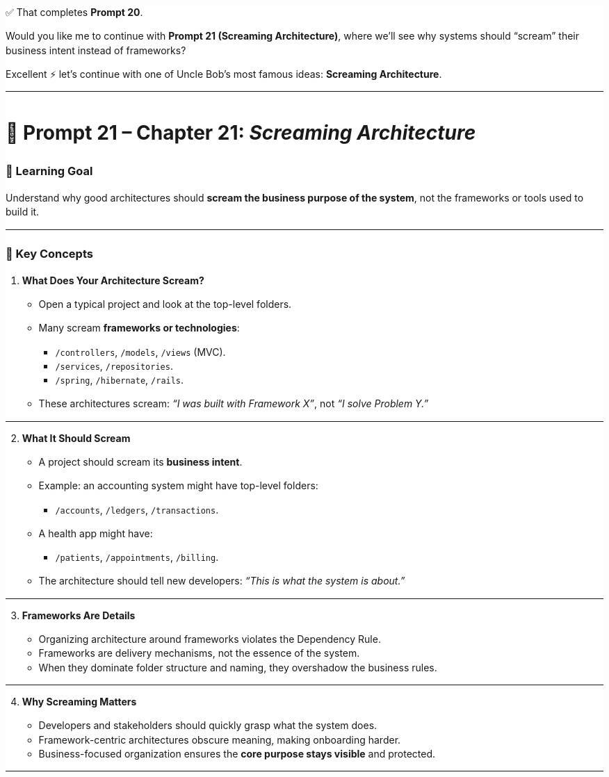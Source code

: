 
✅ That completes **Prompt 20**.

Would you like me to continue with **Prompt 21 (Screaming Architecture)**, where we’ll see why systems should “scream” their business intent instead of frameworks?


Excellent ⚡ let’s continue with one of Uncle Bob’s most famous ideas: **Screaming Architecture**.

---

# 📍 Prompt 21 – Chapter 21: *Screaming Architecture*

### 🎯 Learning Goal

Understand why good architectures should **scream the business purpose of the system**, not the frameworks or tools used to build it.

---

### 🔑 Key Concepts

1. **What Does Your Architecture Scream?**

   * Open a typical project and look at the top-level folders.
   * Many scream **frameworks or technologies**:

     * `/controllers`, `/models`, `/views` (MVC).
     * `/services`, `/repositories`.
     * `/spring`, `/hibernate`, `/rails`.
   * These architectures scream: *“I was built with Framework X”*, not *“I solve Problem Y.”*

---

2. **What It Should Scream**

   * A project should scream its **business intent**.
   * Example: an accounting system might have top-level folders:

     * `/accounts`, `/ledgers`, `/transactions`.
   * A health app might have:

     * `/patients`, `/appointments`, `/billing`.
   * The architecture should tell new developers: *“This is what the system is about.”*

---

3. **Frameworks Are Details**

   * Organizing architecture around frameworks violates the Dependency Rule.
   * Frameworks are delivery mechanisms, not the essence of the system.
   * When they dominate folder structure and naming, they overshadow the business rules.

---

4. **Why Screaming Matters**

   * Developers and stakeholders should quickly grasp what the system does.
   * Framework-centric architectures obscure meaning, making onboarding harder.
   * Business-focused organization ensures the **core purpose stays visible** and protected.

---